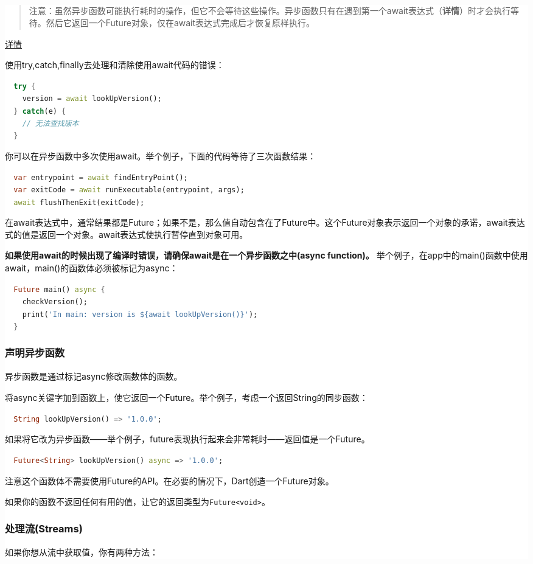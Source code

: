 > 注意：虽然异步函数可能执行耗时的操作，但它不会等待这些操作。异步函数只有在遇到第一个await表达式（**详情**）时才会执行等待。然后它返回一个Future对象，仅在await表达式完成后才恢复原样执行。

[详情](https://github.com/dart-lang/sdk/blob/master/docs/newsletter/20170915.md#synchronous-async-start)

使用try,catch,finally去处理和清除使用await代码的错误：

```dart
  try {
    version = await lookUpVersion();
  } catch(e) {
    // 无法查找版本
  }
```

你可以在异步函数中多次使用await。举个例子，下面的代码等待了三次函数结果：

```dart
  var entrypoint = await findEntryPoint();
  var exitCode = await runExecutable(entrypoint, args);
  await flushThenExit(exitCode);
```

在await表达式中，通常结果都是Future；如果不是，那么值自动包含在了Future中。这个Future对象表示返回一个对象的承诺，await表达式的值是返回一个对象。await表达式使执行暂停直到对象可用。

**如果使用await的时候出现了编译时错误，请确保await是在一个异步函数之中(async function)。** 举个例子，在app中的main()函数中使用await，main()的函数体必须被标记为async：

```dart
  Future main() async {
    checkVersion();
    print('In main: version is ${await lookUpVersion()}');
  }
```

### 声明异步函数

异步函数是通过标记async修改函数体的函数。

将async关键字加到函数上，使它返回一个Future。举个例子，考虑一个返回String的同步函数：

```dart
  String lookUpVersion() => '1.0.0';
```

如果将它改为异步函数——举个例子，future表现执行起来会非常耗时——返回值是一个Future。

```dart
  Future<String> lookUpVersion() async => '1.0.0';
````

注意这个函数体不需要使用Future的API。在必要的情况下，Dart创造一个Future对象。

如果你的函数不返回任何有用的值，让它的返回类型为`Future<void>`。

### 处理流(Streams)

如果你想从流中获取值，你有两种方法：
